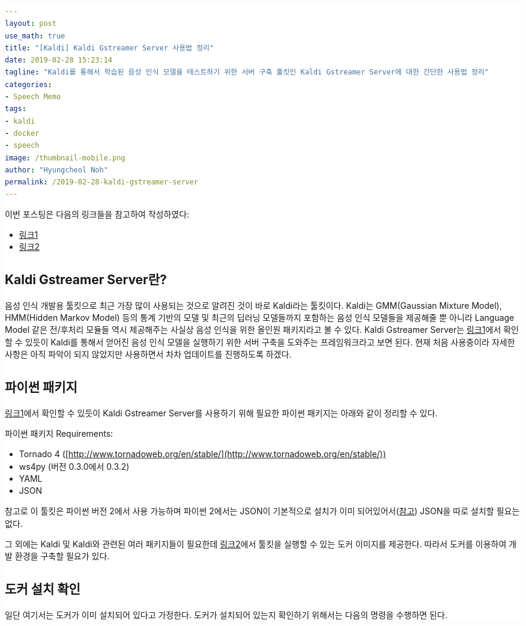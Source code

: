 ```yaml
---
layout: post
use_math: true
title: "[Kaldi] Kaldi Gstreamer Server 사용법 정리"
date: 2019-02-28 15:23:14
tagline: "Kaldi를 통해서 학습된 음성 인식 모델을 테스트하기 위한 서버 구축 툴킷인 Kaldi Gstreamer Server에 대한 간단한 사용법 정리"
categories:
- Speech Memo
tags:
- kaldi
- docker
- speech
image: /thumbnail-mobile.png
author: "Hyungcheol Noh"
permalink: /2019-02-28-kaldi-gstreamer-server
---
```


이번 포스팅은 다음의 링크들을 참고하여 작성하였다:
- [링크1](https://github.com/alumae/kaldi-gstreamer-server?fbclid=IwAR35dhlAFrf59cdZ9B67iZe1QFUHwwmiRSrzBDwGwLaAqUZb4bvt2ttWA3U)
- [링크2](https://subicura.com/2017/01/19/docker-guide-for-beginners-2.html)

## Kaldi Gstreamer Server란?
음성 인식 개발용 툴킷으로 최근 가장 많이 사용되는 것으로 알려진 것이 바로 Kaldi라는 툴킷이다. Kaldi는 GMM(Gaussian Mixture Model), HMM(Hidden Markov Model) 등의 통계 기반의 모델 및 최근의 딥러닝 모델들까지 포함하는 음성 인식 모델들을 제공해줄 뿐 아니라 Language Model 같은 전/후처리 모듈들 역시 제공해주는 사실상 음성 인식을 위한 올인원 패키지라고 볼 수 있다.
Kaldi Gstreamer Server는 [링크1](https://github.com/alumae/kaldi-gstreamer-server?fbclid=IwAR35dhlAFrf59cdZ9B67iZe1QFUHwwmiRSrzBDwGwLaAqUZb4bvt2ttWA3U)에서 확인할 수 있듯이 Kaldi를 통해서 얻어진 음성 인식 모델을 실행하기 위한 서버 구축을 도와주는 프레임워크라고 보면 된다. 현재 처음 사용중이라 자세한 사항은 아직 파악이 되지 않았지만 사용하면서 차차 업데이트를 진행하도록 하겠다.

## 파이썬 패키지 
[링크1](https://github.com/alumae/kaldi-gstreamer-server?fbclid=IwAR35dhlAFrf59cdZ9B67iZe1QFUHwwmiRSrzBDwGwLaAqUZb4bvt2ttWA3U)에서 확인할 수 있듯이 Kaldi Gstreamer Server를 사용하기 위해 필요한 파이썬 패키지는 아래와 같이 정리할 수 있다.

파이썬 패키지 Requirements:
- Tornado 4 ([http://www.tornadoweb.org/en/stable/](http://www.tornadoweb.org/en/stable/))
- ws4py (버전 0.3.0에서 0.3.2)
- YAML
- JSON

참고로 이 툴킷은 파이썬 버전 2에서 사용 가능하며 파이썬 2에서는 JSON이 기본적으로 설치가 이미 되어있어서([참고](https://stackoverflow.com/questions/41466431/pip-install-json-fails-on-ubuntu)) JSON을 따로 설치할 필요는 없다.

그 외에는 Kaldi 및 Kaldi와 관련된 여러 패키지들이 필요한데 [링크2](https://subicura.com/2017/01/19/docker-guide-for-beginners-2.html)에서 툴킷을 실행할 수 있는 도커 이미지를 제공한다. 따라서 도커를 이용하여 개발 환경을 구축할 필요가 있다.

## 도커 설치 확인
일단 여기서는 도커가 이미 설치되어 있다고 가정한다. 도커가 설치되어 있는지 확인하기 위해서는 다음의 명령을 수행하면 된다.
